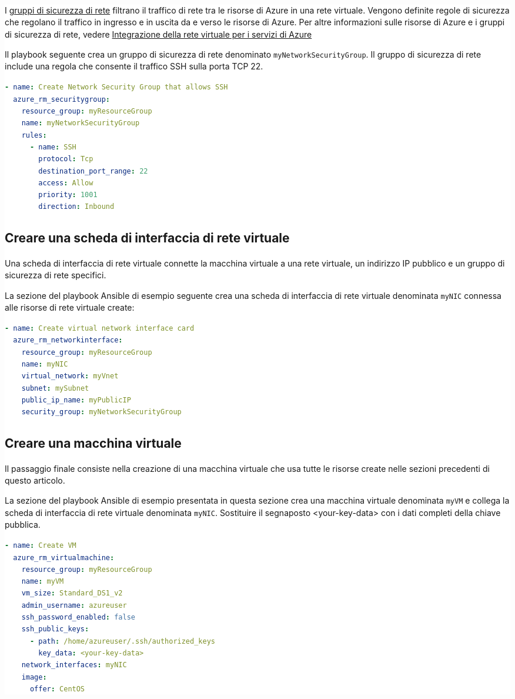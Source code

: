 I [gruppi di sicurezza di rete](/azure/virtual-network/security-overview) filtrano il traffico di rete tra le risorse di Azure in una rete virtuale. Vengono definite regole di sicurezza che regolano il traffico in ingresso e in uscita da e verso le risorse di Azure. Per altre informazioni sulle risorse di Azure e i gruppi di sicurezza di rete, vedere [Integrazione della rete virtuale per i servizi di Azure](/azure/virtual-network/virtual-network-for-azure-services)

Il playbook seguente crea un gruppo di sicurezza di rete denominato `myNetworkSecurityGroup`. Il gruppo di sicurezza di rete include una regola che consente il traffico SSH sulla porta TCP 22.

```yaml
- name: Create Network Security Group that allows SSH
  azure_rm_securitygroup:
    resource_group: myResourceGroup
    name: myNetworkSecurityGroup
    rules:
      - name: SSH
        protocol: Tcp
        destination_port_range: 22
        access: Allow
        priority: 1001
        direction: Inbound
```

## <a name="create-a-virtual-network-interface-card"></a>Creare una scheda di interfaccia di rete virtuale

Una scheda di interfaccia di rete virtuale connette la macchina virtuale a una rete virtuale, un indirizzo IP pubblico e un gruppo di sicurezza di rete specifici. 

La sezione del playbook Ansible di esempio seguente crea una scheda di interfaccia di rete virtuale denominata `myNIC` connessa alle risorse di rete virtuale create:

```yaml
- name: Create virtual network interface card
  azure_rm_networkinterface:
    resource_group: myResourceGroup
    name: myNIC
    virtual_network: myVnet
    subnet: mySubnet
    public_ip_name: myPublicIP
    security_group: myNetworkSecurityGroup
```

## <a name="create-a-virtual-machine"></a>Creare una macchina virtuale

Il passaggio finale consiste nella creazione di una macchina virtuale che usa tutte le risorse create nelle sezioni precedenti di questo articolo. 

La sezione del playbook Ansible di esempio presentata in questa sezione crea una macchina virtuale denominata `myVM` e collega la scheda di interfaccia di rete virtuale denominata `myNIC`. Sostituire il segnaposto &lt;your-key-data> con i dati completi della chiave pubblica.

```yaml
- name: Create VM
  azure_rm_virtualmachine:
    resource_group: myResourceGroup
    name: myVM
    vm_size: Standard_DS1_v2
    admin_username: azureuser
    ssh_password_enabled: false
    ssh_public_keys:
      - path: /home/azureuser/.ssh/authorized_keys
        key_data: <your-key-data>
    network_interfaces: myNIC
    image:
      offer: CentOS
```
